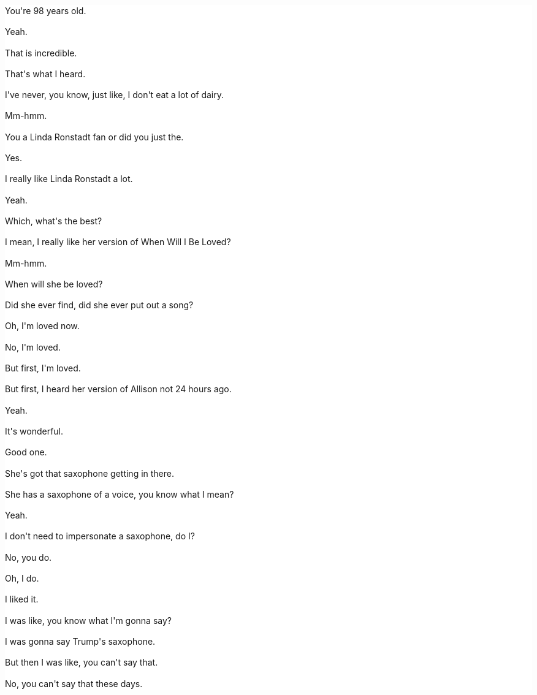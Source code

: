 You're 98 years old.

Yeah.

That is incredible.

That's what I heard.

I've never, you know, just like, I don't eat a lot of dairy.

Mm-hmm.

You a Linda Ronstadt fan or did you just the.

Yes.

I really like Linda Ronstadt a lot.

Yeah.

Which, what's the best?

I mean, I really like her version of When Will I Be Loved?

Mm-hmm.

When will she be loved?

Did she ever find, did she ever put out a song?

Oh, I'm loved now.

No, I'm loved.

But first, I'm loved.

But first, I heard her version of Allison not 24 hours ago.

Yeah.

It's wonderful.

Good one.

She's got that saxophone getting in there.

She has a saxophone of a voice, you know what I mean?

Yeah.

I don't need to impersonate a saxophone, do I?

No, you do.

Oh, I do.

I liked it.

I was like, you know what I'm gonna say?

I was gonna say Trump's saxophone.

But then I was like, you can't say that.

No, you can't say that these days.
